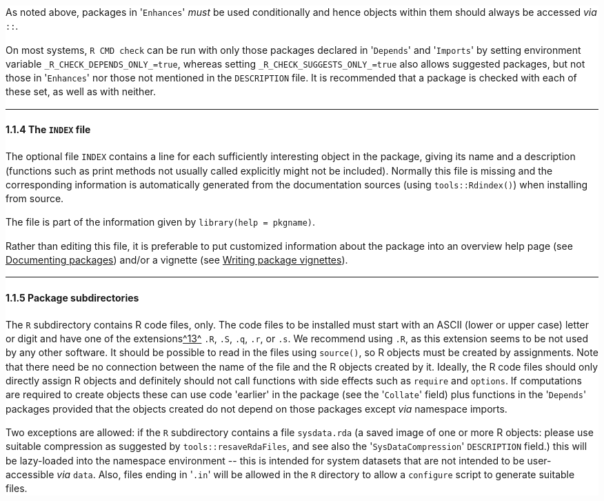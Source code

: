 As noted above, packages in '`Enhances`' _must_ be used
conditionally and hence objects within them should always be accessed
_via_ `::`.

On most systems, `R CMD check` can be run with only those packages
declared in '`Depends`' and '`Imports`' by setting
environment variable `_R_CHECK_DEPENDS_ONLY_=true`, whereas setting
`_R_CHECK_SUGGESTS_ONLY_=true` also allows suggested packages, but not
those in '`Enhances`' nor those not mentioned in the
`DESCRIPTION` file. It is recommended that a package is checked
with each of these set, as well as with neither.

---

#### 1.1.4 The `INDEX` file

The optional file `INDEX` contains a line for each sufficiently
interesting object in the package, giving its name and a description
(functions such as print methods not usually called explicitly might not
be included). Normally this file is missing and the corresponding
information is automatically generated from the documentation sources
(using `tools::Rdindex()`) when installing from source.

The file is part of the information given by `library(help = pkgname)`.

Rather than editing this file, it is preferable to put customized
information about the package into an overview help page (see
[Documenting packages](#Documenting-packages)) and/or a vignette (see
[Writing package vignettes](#Writing-package-vignettes)).

---

#### 1.1.5 Package subdirectories

The `R` subdirectory contains R code files, only. The code
files to be installed must start with an ASCII (lower or upper case)
letter or digit and have one of the extensions[^13^](#FOOT13)
`.R`, `.S`, `.q`, `.r`, or
`.s`. We recommend using `.R`, as this extension seems
to be not used by any other software. It should be possible to read in
the files using `source()`, so R objects must be created by assignments.
Note that there need be no connection between the name of the file and
the R objects created by it. Ideally, the R code files should only
directly assign R objects and definitely should not call functions with
side effects such as `require` and `options`. If computations are
required to create objects these can use code 'earlier' in the package
(see the '`Collate`' field) plus functions in the
'`Depends`' packages provided that the objects created do not
depend on those packages except _via_ namespace imports.

Two exceptions are allowed: if the `R` subdirectory contains a
file `sysdata.rda` (a saved image of one or more R objects:
please use suitable compression as suggested by `tools::resaveRdaFiles`,
and see also the '`SysDataCompression`' `DESCRIPTION`
field.) this will be lazy-loaded into the namespace environment -- this
is intended for system datasets that are not intended to be
user-accessible _via_ `data`. Also, files ending in '`.in`'
will be allowed in the `R` directory to allow a
`configure` script to generate suitable files.
